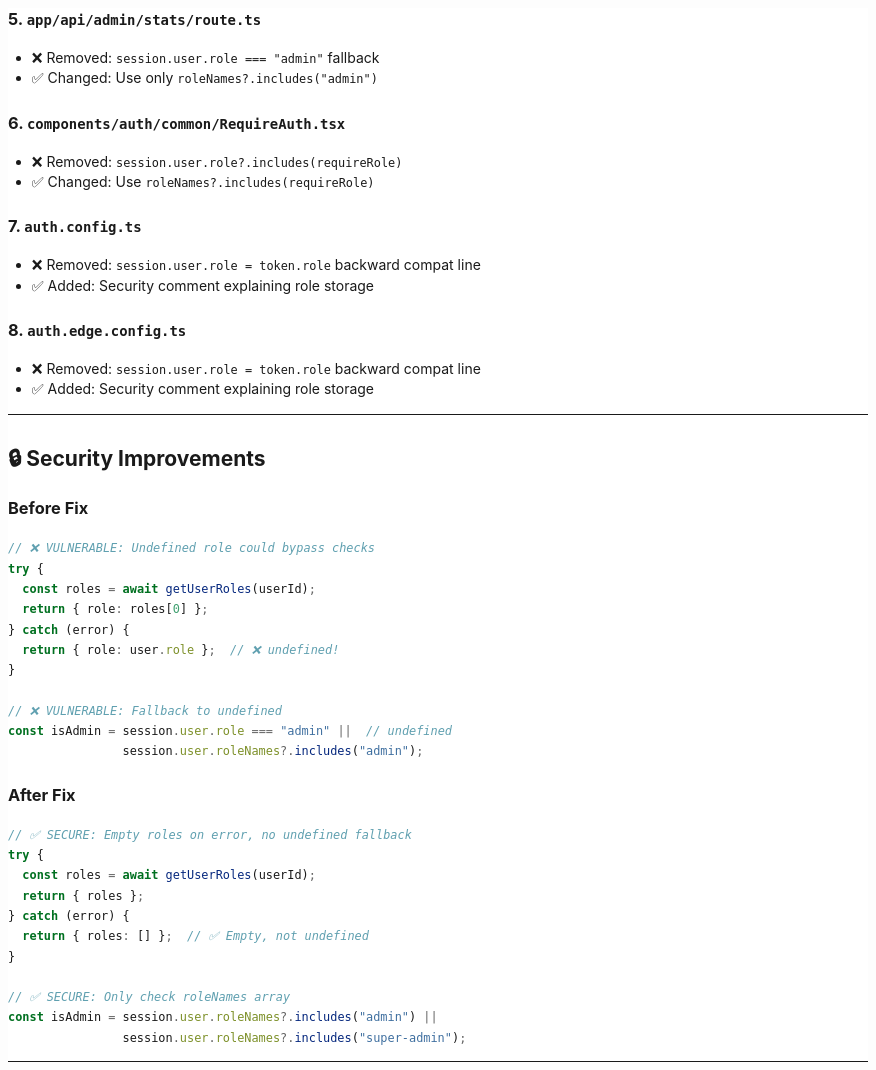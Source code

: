 ### 5. `app/api/admin/stats/route.ts`
- ❌ Removed: `session.user.role === "admin"` fallback
- ✅ Changed: Use only `roleNames?.includes("admin")`

### 6. `components/auth/common/RequireAuth.tsx`
- ❌ Removed: `session.user.role?.includes(requireRole)`
- ✅ Changed: Use `roleNames?.includes(requireRole)`

### 7. `auth.config.ts`
- ❌ Removed: `session.user.role = token.role` backward compat line
- ✅ Added: Security comment explaining role storage

### 8. `auth.edge.config.ts`
- ❌ Removed: `session.user.role = token.role` backward compat line
- ✅ Added: Security comment explaining role storage

---

## 🔒 Security Improvements

### Before Fix
```typescript
// ❌ VULNERABLE: Undefined role could bypass checks
try {
  const roles = await getUserRoles(userId);
  return { role: roles[0] };
} catch (error) {
  return { role: user.role };  // ❌ undefined!
}

// ❌ VULNERABLE: Fallback to undefined
const isAdmin = session.user.role === "admin" ||  // undefined
                session.user.roleNames?.includes("admin");
```

### After Fix
```typescript
// ✅ SECURE: Empty roles on error, no undefined fallback
try {
  const roles = await getUserRoles(userId);
  return { roles };
} catch (error) {
  return { roles: [] };  // ✅ Empty, not undefined
}

// ✅ SECURE: Only check roleNames array
const isAdmin = session.user.roleNames?.includes("admin") ||
                session.user.roleNames?.includes("super-admin");
```

---